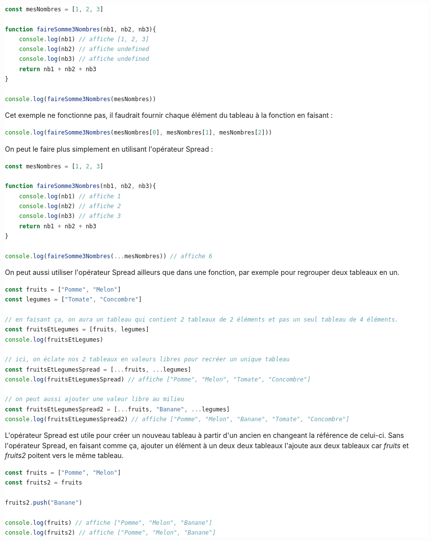 ```js
const mesNombres = [1, 2, 3]

function faireSomme3Nombres(nb1, nb2, nb3){
    console.log(nb1) // affiche [1, 2, 3]
    console.log(nb2) // affiche undefined
    console.log(nb3) // affiche undefined
    return nb1 + nb2 + nb3
}

console.log(faireSomme3Nombres(mesNombres))
```

Cet exemple ne fonctionne pas, il faudrait fournir chaque élément du tableau à la fonction en faisant :
```js
console.log(faireSomme3Nombres(mesNombres[0], mesNombres[1], mesNombres[2]))
```

On peut le faire plus simplement en utilisant l'opérateur Spread :
```js
const mesNombres = [1, 2, 3]

function faireSomme3Nombres(nb1, nb2, nb3){
    console.log(nb1) // affiche 1
    console.log(nb2) // affiche 2
    console.log(nb3) // affiche 3
    return nb1 + nb2 + nb3
}

console.log(faireSomme3Nombres(...mesNombres)) // affiche 6
```

On peut aussi utiliser l'opérateur Spread ailleurs que dans une fonction, par exemple pour regrouper deux tableaux en un.
```js
const fruits = ["Pomme", "Melon"]
const legumes = ["Tomate", "Concombre"]

// en faisant ça, on aura un tableau qui contient 2 tableaux de 2 éléments et pas un seul tableau de 4 éléments.
const fruitsEtLegumes = [fruits, legumes]
console.log(fruitsEtLegumes)

// ici, on éclate nos 2 tableaux en valeurs libres pour recréer un unique tableau
const fruitsEtLegumesSpread = [...fruits, ...legumes]
console.log(fruitsEtLegumesSpread) // affiche ["Pomme", "Melon", "Tomate", "Concombre"]

// on peut aussi ajouter une valeur libre au milieu
const fruitsEtLegumesSpread2 = [...fruits, "Banane", ...legumes]
console.log(fruitsEtLegumesSpread2) // affiche ["Pomme", "Melon", "Banane", "Tomate", "Concombre"]
```

L'opérateur Spread est utile pour créer un nouveau tableau à partir d'un ancien en changeant la référence de celui-ci.
Sans l'opérateur Spread, en faisant comme ça, ajouter un élément à un deux deux tableaux l'ajoute aux deux tableaux car *fruits* et *fruits2* poitent vers le même tableau.
```js
const fruits = ["Pomme", "Melon"]
const fruits2 = fruits

fruits2.push("Banane")

console.log(fruits) // affiche ["Pomme", "Melon", "Banane"]
console.log(fruits2) // affiche ["Pomme", "Melon", "Banane"]
```
